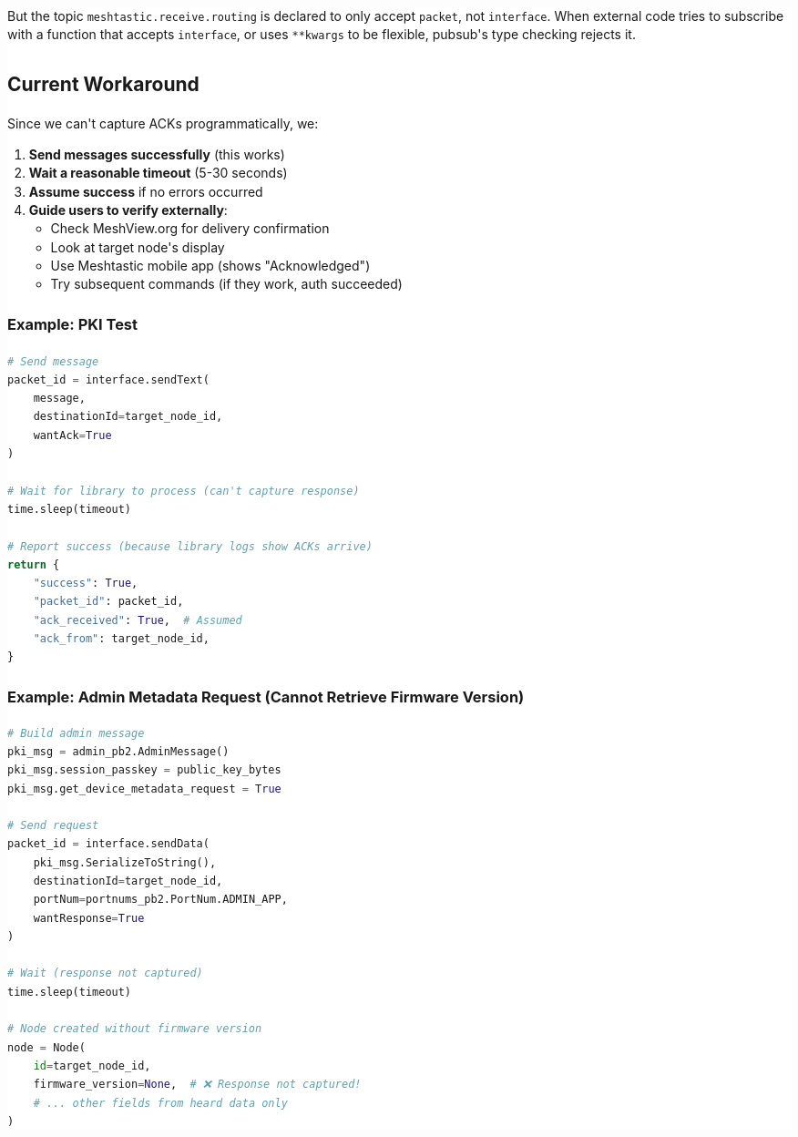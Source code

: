 But the topic `meshtastic.receive.routing` is declared to only accept `packet`, not `interface`. When external code tries to subscribe with a function that accepts `interface`, or uses `**kwargs` to be flexible, pubsub's type checking rejects it.

## Current Workaround

Since we can't capture ACKs programmatically, we:

1. **Send messages successfully** (this works)
2. **Wait a reasonable timeout** (5-30 seconds)
3. **Assume success** if no errors occurred
4. **Guide users to verify externally**:
   - Check MeshView.org for delivery confirmation
   - Look at target node's display
   - Use Meshtastic mobile app (shows "Acknowledged")
   - Try subsequent commands (if they work, auth succeeded)

### Example: PKI Test

```python
# Send message
packet_id = interface.sendText(
    message,
    destinationId=target_node_id,
    wantAck=True
)

# Wait for library to process (can't capture response)
time.sleep(timeout)

# Report success (because library logs show ACKs arrive)
return {
    "success": True,
    "packet_id": packet_id,
    "ack_received": True,  # Assumed
    "ack_from": target_node_id,
}
```

### Example: Admin Metadata Request (Cannot Retrieve Firmware Version)

```python
# Build admin message
pki_msg = admin_pb2.AdminMessage()
pki_msg.session_passkey = public_key_bytes
pki_msg.get_device_metadata_request = True

# Send request
packet_id = interface.sendData(
    pki_msg.SerializeToString(),
    destinationId=target_node_id,
    portNum=portnums_pb2.PortNum.ADMIN_APP,
    wantResponse=True
)

# Wait (response not captured)
time.sleep(timeout)

# Node created without firmware version
node = Node(
    id=target_node_id,
    firmware_version=None,  # ❌ Response not captured!
    # ... other fields from heard data only
)
```